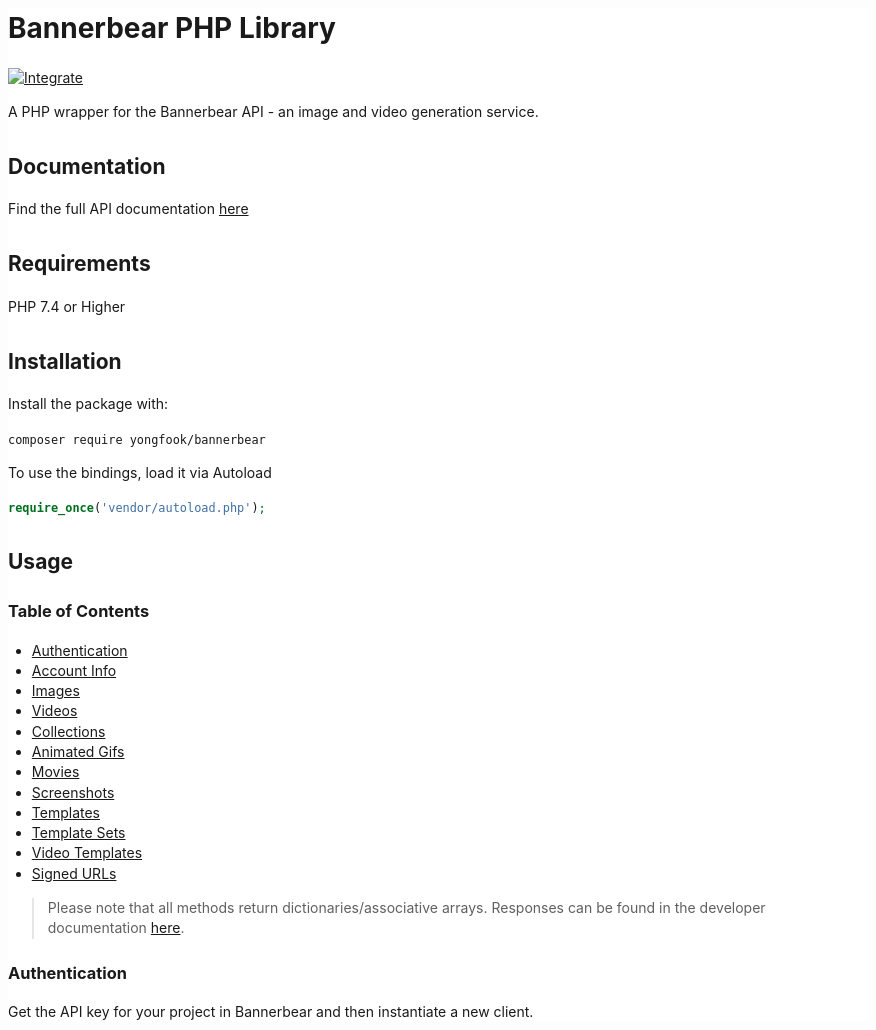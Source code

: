 # Bannerbear PHP Library

[![Integrate](https://github.com/yongfook/bannerbear-php/workflows/Integrate/badge.svg)](https://github.com/yongfook/bannerbear-php/actions)

A PHP wrapper for the Bannerbear API - an image and video generation service.

## Documentation

Find the full API documentation [here](https://developers.bannerbear.com/)

## Requirements

PHP 7.4 or Higher

## Installation

Install the package with:

```sh
composer require yongfook/bannerbear
```

To use the bindings, load it via Autoload

```php
require_once('vendor/autoload.php');
```

## Usage

### Table of Contents

- [Authentication](#authentication)
- [Account Info](#account-info)
- [Images](#images)
- [Videos](#videos)
- [Collections](#collections)
- [Animated Gifs](#animated-gifs)
- [Movies](#movies)
- [Screenshots](#screenshots)
- [Templates](#templates)
- [Template Sets](#template-sets)
- [Video Templates](#video-templates)
- [Signed URLs](#signed-urls)

> Please note that all methods return dictionaries/associative arrays. Responses can be found in the developer documentation [here](https://developers.bannerbear.com/).

### Authentication

Get the API key for your project in Bannerbear and then instantiate a new client.
